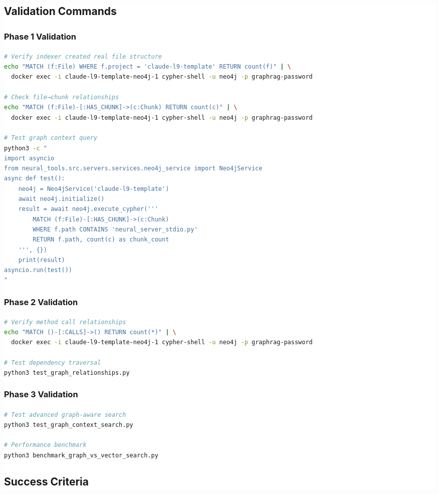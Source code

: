 ## Validation Commands

### Phase 1 Validation
```bash
# Verify indexer created real file structure
echo "MATCH (f:File) WHERE f.project = 'claude-l9-template' RETURN count(f)" | \
  docker exec -i claude-l9-template-neo4j-1 cypher-shell -u neo4j -p graphrag-password

# Check file→chunk relationships
echo "MATCH (f:File)-[:HAS_CHUNK]->(c:Chunk) RETURN count(c)" | \
  docker exec -i claude-l9-template-neo4j-1 cypher-shell -u neo4j -p graphrag-password

# Test graph context query
python3 -c "
import asyncio
from neural_tools.src.servers.services.neo4j_service import Neo4jService
async def test():
    neo4j = Neo4jService('claude-l9-template')
    await neo4j.initialize()
    result = await neo4j.execute_cypher('''
        MATCH (f:File)-[:HAS_CHUNK]->(c:Chunk)
        WHERE f.path CONTAINS 'neural_server_stdio.py'
        RETURN f.path, count(c) as chunk_count
    ''', {})
    print(result)
asyncio.run(test())
"
```

### Phase 2 Validation
```bash
# Verify method call relationships
echo "MATCH ()-[:CALLS]->() RETURN count(*)" | \
  docker exec -i claude-l9-template-neo4j-1 cypher-shell -u neo4j -p graphrag-password

# Test dependency traversal
python3 test_graph_relationships.py
```

### Phase 3 Validation
```bash
# Test advanced graph-aware search
python3 test_graph_context_search.py

# Performance benchmark
python3 benchmark_graph_vs_vector_search.py
```

## Success Criteria
